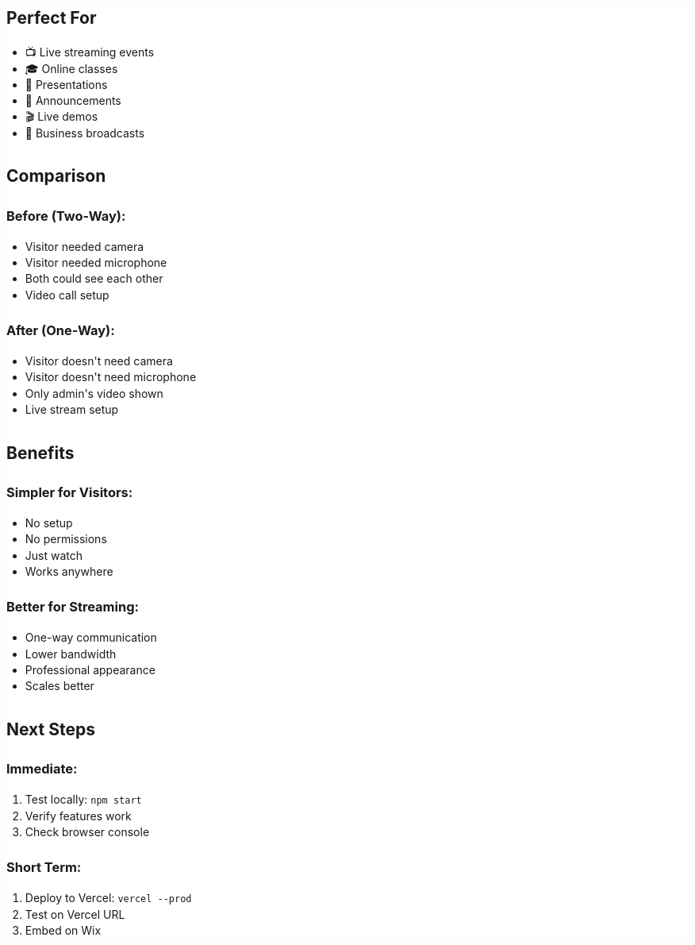 ## Perfect For

- 📺 Live streaming events
- 🎓 Online classes
- 🎤 Presentations
- 📢 Announcements
- 🎬 Live demos
- 💼 Business broadcasts

## Comparison

### Before (Two-Way):
- Visitor needed camera
- Visitor needed microphone
- Both could see each other
- Video call setup

### After (One-Way):
- Visitor doesn't need camera
- Visitor doesn't need microphone
- Only admin's video shown
- Live stream setup

## Benefits

### Simpler for Visitors:
- No setup
- No permissions
- Just watch
- Works anywhere

### Better for Streaming:
- One-way communication
- Lower bandwidth
- Professional appearance
- Scales better

## Next Steps

### Immediate:
1. Test locally: `npm start`
2. Verify features work
3. Check browser console

### Short Term:
1. Deploy to Vercel: `vercel --prod`
2. Test on Vercel URL
3. Embed on Wix
